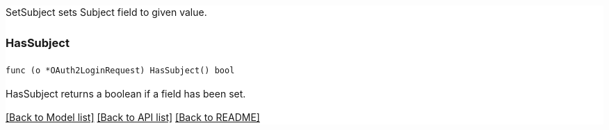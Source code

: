 SetSubject sets Subject field to given value.

### HasSubject

`func (o *OAuth2LoginRequest) HasSubject() bool`

HasSubject returns a boolean if a field has been set.


[[Back to Model list]](../README.md#documentation-for-models) [[Back to API list]](../README.md#documentation-for-api-endpoints) [[Back to README]](../README.md)


